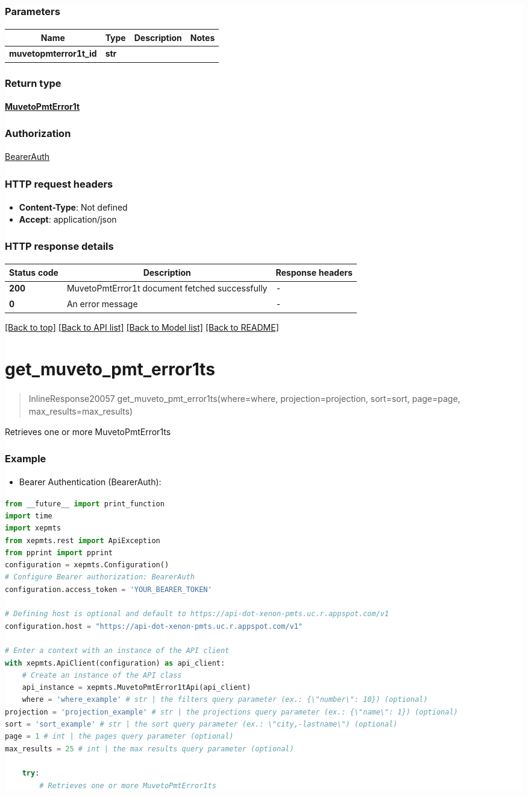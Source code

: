 ### Parameters

Name | Type | Description  | Notes
------------- | ------------- | ------------- | -------------
 **muvetopmterror1t_id** | **str**|  | 

### Return type

[**MuvetoPmtError1t**](MuvetoPmtError1t.md)

### Authorization

[BearerAuth](../README.md#BearerAuth)

### HTTP request headers

 - **Content-Type**: Not defined
 - **Accept**: application/json

### HTTP response details
| Status code | Description | Response headers |
|-------------|-------------|------------------|
**200** | MuvetoPmtError1t document fetched successfully |  -  |
**0** | An error message |  -  |

[[Back to top]](#) [[Back to API list]](../README.md#documentation-for-api-endpoints) [[Back to Model list]](../README.md#documentation-for-models) [[Back to README]](../README.md)

# **get_muveto_pmt_error1ts**
> InlineResponse20057 get_muveto_pmt_error1ts(where=where, projection=projection, sort=sort, page=page, max_results=max_results)

Retrieves one or more MuvetoPmtError1ts

### Example

* Bearer Authentication (BearerAuth):
```python
from __future__ import print_function
import time
import xepmts
from xepmts.rest import ApiException
from pprint import pprint
configuration = xepmts.Configuration()
# Configure Bearer authorization: BearerAuth
configuration.access_token = 'YOUR_BEARER_TOKEN'

# Defining host is optional and default to https://api-dot-xenon-pmts.uc.r.appspot.com/v1
configuration.host = "https://api-dot-xenon-pmts.uc.r.appspot.com/v1"

# Enter a context with an instance of the API client
with xepmts.ApiClient(configuration) as api_client:
    # Create an instance of the API class
    api_instance = xepmts.MuvetoPmtError1tApi(api_client)
    where = 'where_example' # str | the filters query parameter (ex.: {\"number\": 10}) (optional)
projection = 'projection_example' # str | the projections query parameter (ex.: {\"name\": 1}) (optional)
sort = 'sort_example' # str | the sort query parameter (ex.: \"city,-lastname\") (optional)
page = 1 # int | the pages query parameter (optional)
max_results = 25 # int | the max results query parameter (optional)

    try:
        # Retrieves one or more MuvetoPmtError1ts
```